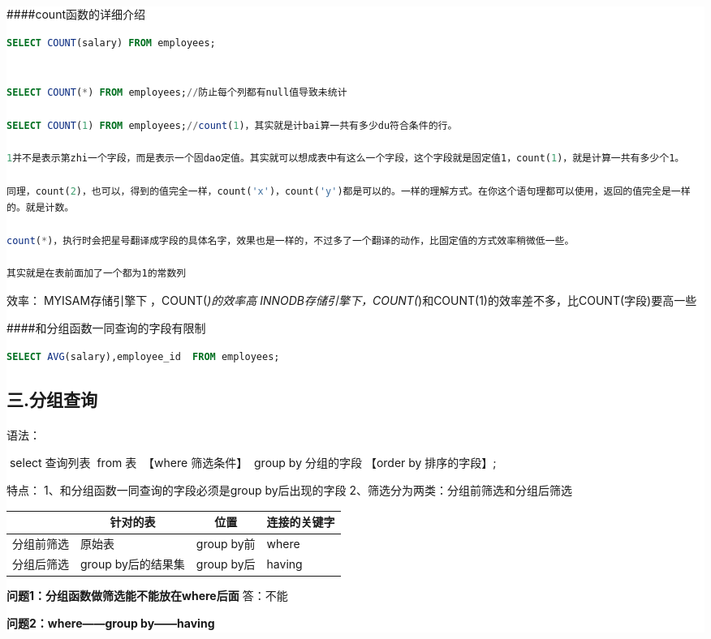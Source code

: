 

####count函数的详细介绍

```sql
SELECT COUNT(salary) FROM employees;


SELECT COUNT(*) FROM employees;//防止每个列都有null值导致未统计

SELECT COUNT(1) FROM employees;//count(1)，其实就是计bai算一共有多少du符合条件的行。

1并不是表示第zhi一个字段，而是表示一个固dao定值。其实就可以想成表中有这么一个字段，这个字段就是固定值1，count(1)，就是计算一共有多少个1。

同理，count(2)，也可以，得到的值完全一样，count('x')，count('y')都是可以的。一样的理解方式。在你这个语句理都可以使用，返回的值完全是一样的。就是计数。

count(*)，执行时会把星号翻译成字段的具体名字，效果也是一样的，不过多了一个翻译的动作，比固定值的方式效率稍微低一些。

其实就是在表前面加了一个都为1的常数列
```

效率：
MYISAM存储引擎下  ，COUNT(*)的效率高
INNODB存储引擎下，COUNT(*)和COUNT(1)的效率差不多，比COUNT(字段)要高一些


####和分组函数一同查询的字段有限制

```sql
SELECT AVG(salary),employee_id  FROM employees;
```

## 三.分组查询

语法：

​	select 查询列表
​	from 表
​	【where 筛选条件】
​	group by 分组的字段
​	【order by 排序的字段】;

特点：
1、和分组函数一同查询的字段必须是group by后出现的字段
2、筛选分为两类：分组前筛选和分组后筛选

|            | 针对的表           | 位置       | 连接的关键字 |
| ---------- | ------------------ | ---------- | ------------ |
| 分组前筛选 | 原始表             | group by前 | where        |
| 分组后筛选 | group by后的结果集 | group by后 | having       |

**问题1：分组函数做筛选能不能放在where后面**
答：不能

**问题2：where——group by——having**
